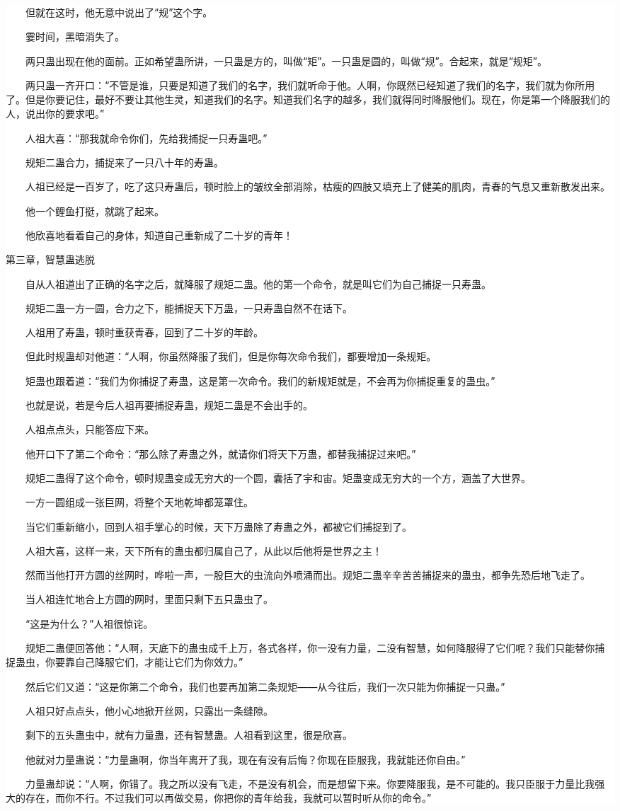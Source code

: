 　　但就在这时，他无意中说出了“规”这个字。

　　霎时间，黑暗消失了。

　　两只蛊出现在他的面前。正如希望蛊所讲，一只蛊是方的，叫做“矩”。一只蛊是圆的，叫做“规”。合起来，就是“规矩”。

　　两只蛊一齐开口：“不管是谁，只要是知道了我们的名字，我们就听命于他。人啊，你既然已经知道了我们的名字，我们就为你所用了。但是你要记住，最好不要让其他生灵，知道我们的名字。知道我们名字的越多，我们就得同时降服他们。现在，你是第一个降服我们的人，说出你的要求吧。”

　　人祖大喜：“那我就命令你们，先给我捕捉一只寿蛊吧。”

　　规矩二蛊合力，捕捉来了一只八十年的寿蛊。

　　人祖已经是一百岁了，吃了这只寿蛊后，顿时脸上的皱纹全部消除，枯瘦的四肢又填充上了健美的肌肉，青春的气息又重新散发出来。

　　他一个鲤鱼打挺，就跳了起来。

　　他欣喜地看着自己的身体，知道自己重新成了二十岁的青年！

第三章，智慧蛊逃脱


　　自从人祖道出了正确的名字之后，就降服了规矩二蛊。他的第一个命令，就是叫它们为自己捕捉一只寿蛊。

　　规矩二蛊一方一圆，合力之下，能捕捉天下万蛊，一只寿蛊自然不在话下。

　　人祖用了寿蛊，顿时重获青春，回到了二十岁的年龄。

　　但此时规蛊却对他道：“人啊，你虽然降服了我们，但是你每次命令我们，都要增加一条规矩。

　　矩蛊也跟着道：“我们为你捕捉了寿蛊，这是第一次命令。我们的新规矩就是，不会再为你捕捉重复的蛊虫。”

　　也就是说，若是今后人祖再要捕捉寿蛊，规矩二蛊是不会出手的。

　　人祖点点头，只能答应下来。

　　他开口下了第二个命令：“那么除了寿蛊之外，就请你们将天下万蛊，都替我捕捉过来吧。”

　　规矩二蛊得了这个命令，顿时规蛊变成无穷大的一个圆，囊括了宇和宙。矩蛊变成无穷大的一个方，涵盖了大世界。

　　一方一圆组成一张巨网，将整个天地乾坤都笼罩住。

　　当它们重新缩小，回到人祖手掌心的时候，天下万蛊除了寿蛊之外，都被它们捕捉到了。

　　人祖大喜，这样一来，天下所有的蛊虫都归属自己了，从此以后他将是世界之主！

　　然而当他打开方圆的丝网时，哗啦一声，一股巨大的虫流向外喷涌而出。规矩二蛊辛辛苦苦捕捉来的蛊虫，都争先恐后地飞走了。

　　当人祖连忙地合上方圆的网时，里面只剩下五只蛊虫了。

　　“这是为什么？”人祖很惊诧。

　　规矩二蛊便回答他：“人啊，天底下的蛊虫成千上万，各式各样，你一没有力量，二没有智慧，如何降服得了它们呢？我们只能替你捕捉蛊虫，你要靠自己降服它们，才能让它们为你效力。”

　　然后它们又道：“这是你第二个命令，我们也要再加第二条规矩——从今往后，我们一次只能为你捕捉一只蛊。”

　　人祖只好点点头，他小心地掀开丝网，只露出一条缝隙。

　　剩下的五头蛊虫中，就有力量蛊，还有智慧蛊。人祖看到这里，很是欣喜。

　　他就对力量蛊说：“力量蛊啊，你当年离开了我，现在有没有后悔？你现在臣服我，我就能还你自由。”

　　力量蛊却说：“人啊，你错了。我之所以没有飞走，不是没有机会，而是想留下来。你要降服我，是不可能的。我只臣服于力量比我强大的存在，而你不行。不过我们可以再做交易，你把你的青年给我，我就可以暂时听从你的命令。”
